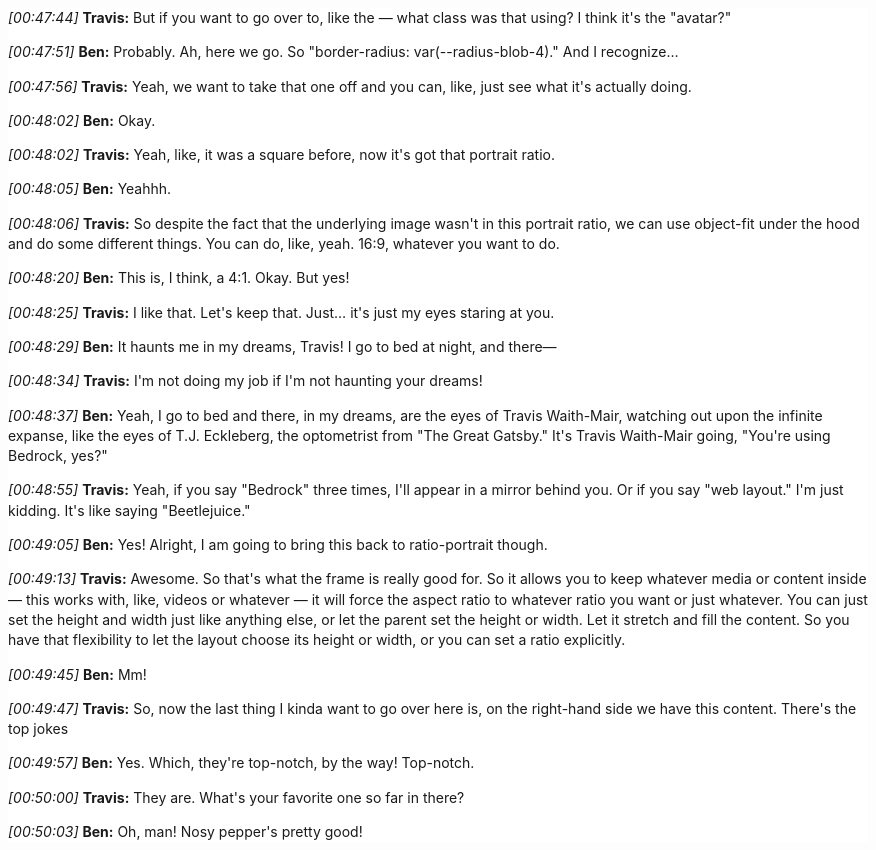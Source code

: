 <i class="timecode">[00:47:44]</i> **Travis:** But if you want to go over to, like the — what class was that using? I think it's the "avatar?" 

<i class="timecode">[00:47:51]</i> **Ben:** Probably. Ah, here we go. So "border-radius: var(--radius-blob-4)." And I recognize…

<i class="timecode">[00:47:56]</i> **Travis:** Yeah, we want to take that one off and you can, like, just see what it's actually doing.

<i class="timecode">[00:48:02]</i> **Ben:** Okay.

<i class="timecode">[00:48:02]</i> **Travis:** Yeah, like, it was a square before, now it's got that portrait ratio.

<i class="timecode">[00:48:05]</i> **Ben:** Yeahhh.

<i class="timecode">[00:48:06]</i> **Travis:** So despite the fact that the underlying image wasn't in this portrait ratio, we can use object-fit under the hood and do some different things. You can do, like, yeah. 16:9, whatever you want to do. 

<i class="timecode">[00:48:20]</i> **Ben:** This is, I think, a 4:1. Okay. But yes!

<i class="timecode">[00:48:25]</i> **Travis:** I like that. Let's keep that. Just… it's just my eyes staring at you. 

<i class="timecode">[00:48:29]</i> **Ben:** It haunts me in my dreams, Travis! I go to bed at night, and there—

<i class="timecode">[00:48:34]</i> **Travis:** I'm not doing my job if I'm not haunting your dreams!

<i class="timecode">[00:48:37]</i> **Ben:** Yeah, I go to bed and there, in my dreams, are the eyes of Travis Waith-Mair, watching out upon the infinite expanse, like the eyes of T.J. Eckleberg, the optometrist from "The Great Gatsby." It's Travis Waith-Mair going, "You're using Bedrock, yes?" 

<i class="timecode">[00:48:55]</i> **Travis:** Yeah, if you say "Bedrock" three times, I'll appear in a mirror behind you. Or if you say "web layout." I'm just kidding. It's like saying "Beetlejuice."

<i class="timecode">[00:49:05]</i> **Ben:** Yes! Alright, I am going to bring this back to ratio-portrait though. 

<i class="timecode">[00:49:13]</i> **Travis:** Awesome. So that's what the frame is really good for. So it allows you to keep whatever media or content inside — this works with, like, videos or whatever — it will force the aspect ratio to whatever ratio you want or just whatever. You can just set the height and width just like anything else, or let the parent set the height or width. Let it stretch and fill the content. So you have that flexibility to let the layout choose its height or width, or you can set a ratio explicitly.

<i class="timecode">[00:49:45]</i> **Ben:** Mm!

<i class="timecode">[00:49:47]</i> **Travis:** So, now the last thing I kinda want to go over here is, on the right-hand side we have this content. There's the top jokes

<i class="timecode">[00:49:57]</i> **Ben:** Yes. Which, they're top-notch, by the way! Top-notch.

<i class="timecode">[00:50:00]</i> **Travis:** They are. What's your favorite one so far in there?

<i class="timecode">[00:50:03]</i> **Ben:** Oh, man! Nosy pepper's pretty good! 
